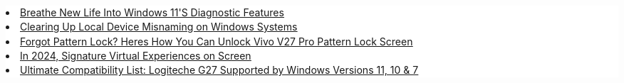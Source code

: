 <li><a href="https://win11.techidaily.com/breathe-new-life-into-windows-11s-diagnostic-features/"><u>Breathe New Life Into Windows 11'S Diagnostic Features</u></a></li>
<li><a href="https://win11.techidaily.com/clearing-up-local-device-misnaming-on-windows-systems/"><u>Clearing Up Local Device Misnaming on Windows Systems</u></a></li>
<li><a href="https://android-unlock.techidaily.com/forgot-pattern-lock-heres-how-you-can-unlock-vivo-v27-pro-pattern-lock-screen-by-drfone-android/"><u>Forgot Pattern Lock? Heres How You Can Unlock Vivo V27 Pro Pattern Lock Screen</u></a></li>
<li><a href="https://fox-friendly.techidaily.com/in-2024-signature-virtual-experiences-on-screen/"><u>In 2024, Signature Virtual Experiences on Screen</u></a></li>
<li><a href="https://hardware-updates.techidaily.com/ultimate-compatibility-list-logiteche-g27-supported-by-windows-versions-11-10-and-7/"><u>Ultimate Compatibility List: Logiteche G27 Supported by Windows Versions 11, 10 & 7</u></a></li>
</ul></div>

